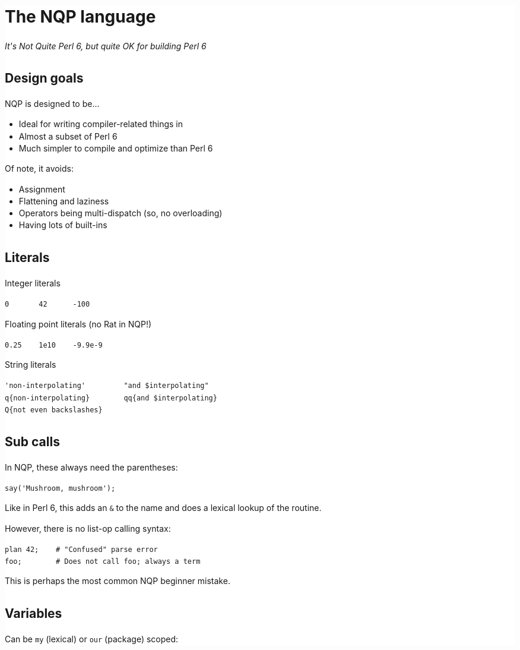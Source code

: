 # The NQP language

*It's Not Quite Perl 6, but quite OK for building Perl 6*

## Design goals

NQP is designed to be...

* Ideal for writing compiler-related things in
* Almost a subset of Perl 6
* Much simpler to compile and optimize than Perl 6

Of note, it avoids:

* Assignment
* Flattening and laziness
* Operators being multi-dispatch (so, no overloading)
* Having lots of built-ins

## Literals

Integer literals

    0       42      -100

Floating point literals (no Rat in NQP!)

    0.25    1e10    -9.9e-9

String literals

    'non-interpolating'         "and $interpolating"
    q{non-interpolating}        qq{and $interpolating}
    Q{not even backslashes}

## Sub calls

In NQP, these always need the parentheses:

    say('Mushroom, mushroom');

Like in Perl 6, this adds an `&` to the name and does a lexical lookup of the
routine.

However, there is no list-op calling syntax:

    plan 42;    # "Confused" parse error
    foo;        # Does not call foo; always a term

This is perhaps the most common NQP beginner mistake.

## Variables

Can be `my` (lexical) or `our` (package) scoped:
